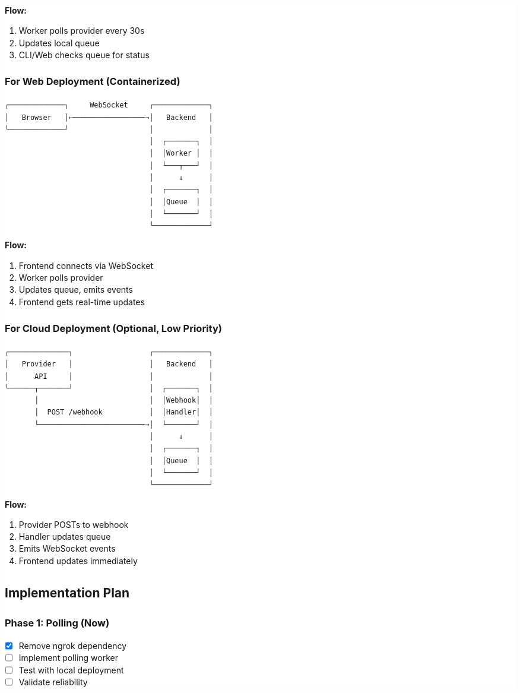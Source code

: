 **Flow:**
1. Worker polls provider every 30s
2. Updates local queue
3. CLI/Web checks queue for status

### For Web Deployment (Containerized)
```
┌─────────────┐     WebSocket     ┌─────────────┐
│   Browser   │←─────────────────→│   Backend   │
└─────────────┘                   │             │
                                  │  ┌───────┐  │
                                  │  │Worker │  │
                                  │  └───┬───┘  │
                                  │      ↓      │
                                  │  ┌───────┐  │
                                  │  │Queue  │  │
                                  │  └───────┘  │
                                  └─────────────┘
```

**Flow:**
1. Frontend connects via WebSocket
2. Worker polls provider
3. Updates queue, emits events
4. Frontend gets real-time updates

### For Cloud Deployment (Optional, Low Priority)
```
┌──────────────┐                  ┌─────────────┐
│   Provider   │                  │   Backend   │
│      API     │                  │             │
└──────┬───────┘                  │  ┌───────┐  │
       │                          │  │Webhook│  │
       │  POST /webhook           │  │Handler│  │
       └─────────────────────────→│  └───────┘  │
                                  │      ↓      │
                                  │  ┌───────┐  │
                                  │  │Queue  │  │
                                  │  └───────┘  │
                                  └─────────────┘
```

**Flow:**
1. Provider POSTs to webhook
2. Handler updates queue
3. Emits WebSocket events
4. Frontend updates immediately

## Implementation Plan

### Phase 1: Polling (Now)
- [x] Remove ngrok dependency
- [ ] Implement polling worker
- [ ] Test with local deployment
- [ ] Validate reliability
